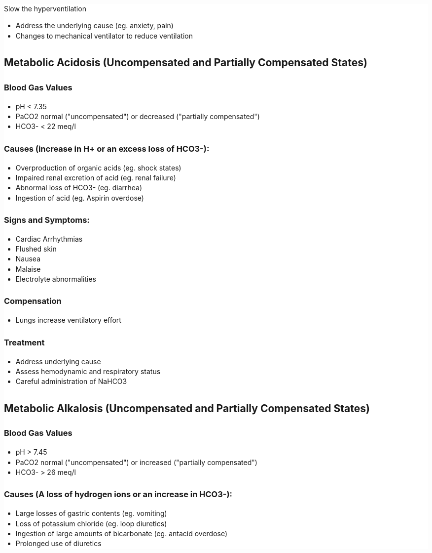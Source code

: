 Slow the hyperventilation
* Address the underlying cause (eg. anxiety, pain)
* Changes to mechanical ventilator to reduce ventilation

## Metabolic Acidosis (Uncompensated and Partially Compensated States)

### Blood Gas Values

* pH < 7.35
* PaCO2 normal ("uncompensated") or decreased ("partially compensated")
* HCO3- < 22 meq/l

### Causes (increase in H+ or an excess loss of HCO3-):

* Overproduction of organic acids (eg. shock states)
* Impaired renal excretion of acid (eg. renal failure)
* Abnormal loss of HCO3- (eg. diarrhea)
* Ingestion of acid (eg. Aspirin overdose)

### Signs and Symptoms:

* Cardiac Arrhythmias
* Flushed skin
* Nausea
* Malaise
* Electrolyte abnormalities

### Compensation

* Lungs increase ventilatory effort

### Treatment

* Address underlying cause
* Assess hemodynamic and respiratory status
* Careful administration of NaHCO3

## Metabolic Alkalosis (Uncompensated and Partially Compensated States)

### Blood Gas Values

* pH > 7.45
* PaCO2 normal ("uncompensated") or increased ("partially compensated")
* HCO3- > 26 meq/l

### Causes (A loss of hydrogen ions or an increase in HCO3-):

* Large losses of gastric contents (eg. vomiting)
* Loss of potassium chloride (eg. loop diuretics)
* Ingestion of large amounts of bicarbonate (eg. antacid overdose)
* Prolonged use of diuretics
